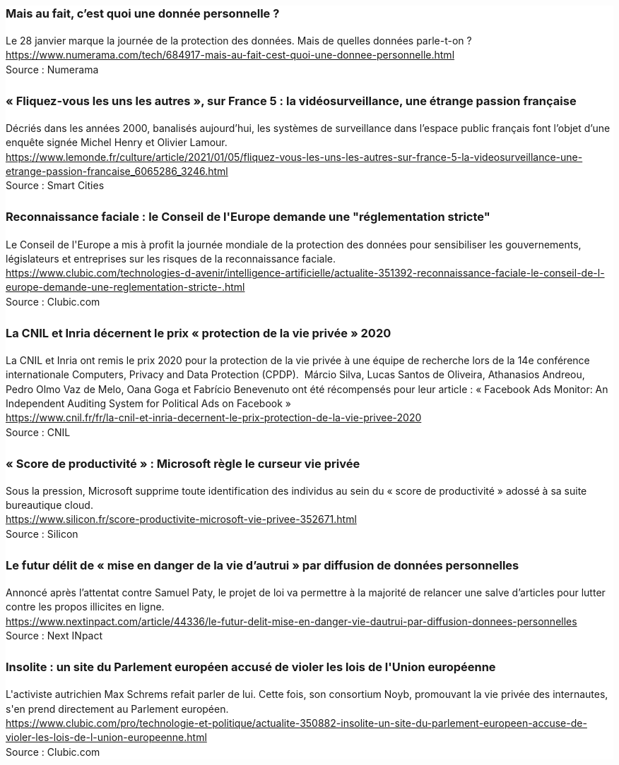 ### Mais au fait, c’est quoi une donnée personnelle ?
Le 28 janvier marque la journée de la protection des données. Mais de quelles données parle-t-on ?  
https://www.numerama.com/tech/684917-mais-au-fait-cest-quoi-une-donnee-personnelle.html  
Source : Numerama

### « Fliquez-vous les uns les autres », sur France 5 : la vidéosurveillance, une étrange passion française
Décriés dans les années 2000, banalisés aujourd’hui, les systèmes de surveillance dans l’espace public français font l’objet d’une enquête signée Michel Henry et Olivier Lamour.  
https://www.lemonde.fr/culture/article/2021/01/05/fliquez-vous-les-uns-les-autres-sur-france-5-la-videosurveillance-une-etrange-passion-francaise_6065286_3246.html  
Source : Smart Cities

### Reconnaissance faciale : le Conseil de l'Europe demande une "réglementation stricte"
Le Conseil de l'Europe a mis à profit la journée mondiale de la protection des données pour sensibiliser les gouvernements, législateurs et entreprises sur les risques de la reconnaissance faciale.  
https://www.clubic.com/technologies-d-avenir/intelligence-artificielle/actualite-351392-reconnaissance-faciale-le-conseil-de-l-europe-demande-une-reglementation-stricte-.html  
Source : Clubic.com

### La CNIL et Inria décernent le prix « protection de la vie privée » 2020
La CNIL et Inria ont remis le prix 2020 pour la protection de la vie privée à une équipe de recherche lors de la 14e conférence internationale Computers, Privacy and Data Protection (CPDP).  Márcio Silva, Lucas Santos de Oliveira, Athanasios Andreou, Pedro Olmo Vaz de Melo, Oana Goga et Fabrício Benevenuto ont été récompensés pour leur article : « Facebook Ads Monitor: An Independent Auditing System for Political Ads on Facebook »  
https://www.cnil.fr/fr/la-cnil-et-inria-decernent-le-prix-protection-de-la-vie-privee-2020  
Source : CNIL

### « Score de productivité » : Microsoft règle le curseur vie privée
Sous la pression, Microsoft supprime toute identification des individus au sein du « score de productivité » adossé à sa suite bureautique cloud.  
https://www.silicon.fr/score-productivite-microsoft-vie-privee-352671.html  
Source : Silicon

### Le futur délit de « mise en danger de la vie d’autrui » par diffusion de données personnelles 
Annoncé après l’attentat contre Samuel Paty, le projet de loi va permettre à la majorité de relancer une salve d’articles pour lutter contre les propos illicites en ligne.  
https://www.nextinpact.com/article/44336/le-futur-delit-mise-en-danger-vie-dautrui-par-diffusion-donnees-personnelles  
Source : Next INpact

### Insolite : un site du Parlement européen accusé de violer les lois de l'Union européenne
L'activiste autrichien Max Schrems refait parler de lui. Cette fois, son consortium Noyb, promouvant la vie privée des internautes, s'en prend directement au Parlement européen.  
https://www.clubic.com/pro/technologie-et-politique/actualite-350882-insolite-un-site-du-parlement-europeen-accuse-de-violer-les-lois-de-l-union-europeenne.html  
Source : Clubic.com

